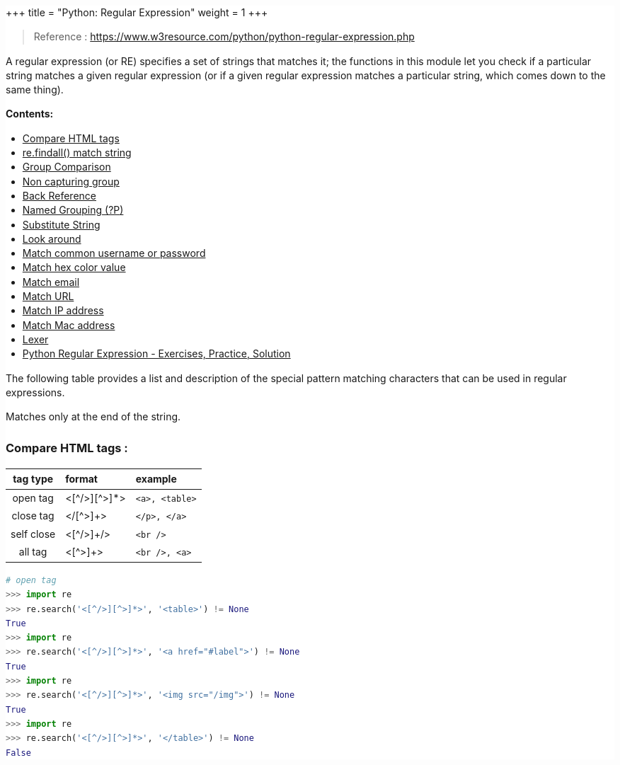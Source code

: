 +++
title = "Python: Regular Expression"
weight = 1
+++
> Reference : https://www.w3resource.com/python/python-regular-expression.php



A regular expression (or RE) specifies a set of strings that matches it; the functions in this module let you check if a particular string matches a given regular expression (or if a given regular expression matches a particular string, which comes down to the same thing).

**Contents:**

-   [Compare HTML tags](https://www.w3resource.com/python/python-regular-expression.php#re1)
-   [re.findall() match string](https://www.w3resource.com/python/python-regular-expression.php#re2)
-   [Group Comparison](https://www.w3resource.com/python/python-regular-expression.php#re3)
-   [Non capturing group](https://www.w3resource.com/python/python-regular-expression.php#re4)
-   [Back Reference](https://www.w3resource.com/python/python-regular-expression.php#re5)
-   [Named Grouping (?P<name>)](https://www.w3resource.com/python/python-regular-expression.php#re6)
-   [Substitute String](https://www.w3resource.com/python/python-regular-expression.php#re7)
-   [Look around](https://www.w3resource.com/python/python-regular-expression.php#re8)
-   [Match common username or password](https://www.w3resource.com/python/python-regular-expression.php#re9)
-   [Match hex color value](https://www.w3resource.com/python/python-regular-expression.php#re10)
-   [Match email](https://www.w3resource.com/python/python-regular-expression.php#re11)
-   [Match URL](https://www.w3resource.com/python/python-regular-expression.php#re12)
-   [Match IP address](https://www.w3resource.com/python/python-regular-expression.php#re13)
-   [Match Mac address](https://www.w3resource.com/python/python-regular-expression.php#re14)
-   [Lexer](https://www.w3resource.com/python/python-regular-expression.php#re15)
-   [Python Regular Expression - Exercises, Practice, Solution](https://www.w3resource.com/python-exercises/re/index.php)

The following table provides a list and description of the special pattern matching characters that can be used in regular expressions.



Matches only at the end of the string.

### **Compare HTML tags :**


| tag type |format |example |
|:----------:|:----------|:----------|
| open tag |<[^/>][^>]*> |`<a>, <table>` |
| close tag |</[^>]+> |`</p>, </a>` |
| self close |<[^/>]+/> |`<br />` |
| all tag |<[^>]+> |`<br />, <a>` |

```python
# open tag
>>> import re
>>> re.search('<[^/>][^>]*>', '<table>') != None
True
>>> import re
>>> re.search('<[^/>][^>]*>', '<a href="#label">') != None
True
>>> import re
>>> re.search('<[^/>][^>]*>', '<img src="/img">') != None
True
>>> import re
>>> re.search('<[^/>][^>]*>', '</table>') != None
False
```